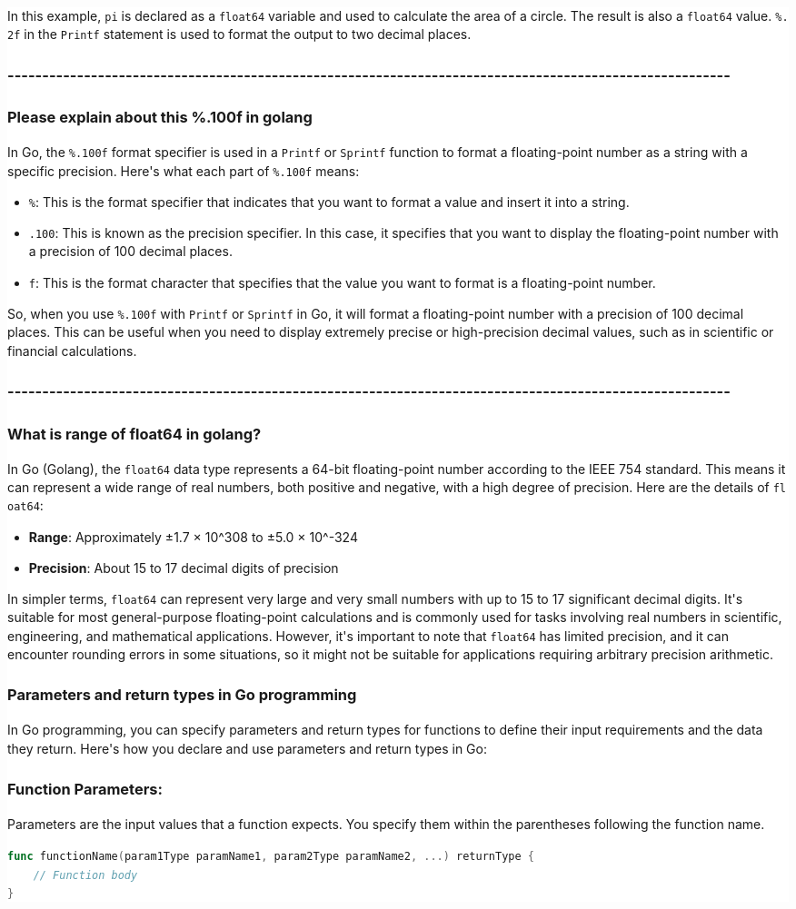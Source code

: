 In this example, `pi` is declared as a `float64` variable and used to calculate the area of a circle. The result is also a `float64` value. `%.2f` in the `Printf` statement is used to format the output to two decimal places.
### --------------------------------------------------------------------------------------------------------
### Please explain about this  %.100f in golang
In Go, the `%.100f` format specifier is used in a `Printf` or `Sprintf` function to format a floating-point number as a string with a specific precision. Here's what each part of `%.100f` means:

- `%`: This is the format specifier that indicates that you want to format a value and insert it into a string.

- `.100`: This is known as the precision specifier. In this case, it specifies that you want to display the floating-point number with a precision of 100 decimal places.

- `f`: This is the format character that specifies that the value you want to format is a floating-point number.

So, when you use `%.100f` with `Printf` or `Sprintf` in Go, it will format a floating-point number with a precision of 100 decimal places. This can be useful when you need to display extremely precise or high-precision decimal values, such as in scientific or financial calculations.
### --------------------------------------------------------------------------------------------------------
### What is range of float64 in golang?
In Go (Golang), the `float64` data type represents a 64-bit floating-point number according to the IEEE 754 standard. This means it can represent a wide range of real numbers, both positive and negative, with a high degree of precision. Here are the details of `float64`:

- **Range**: Approximately ±1.7 × 10^308 to ±5.0 × 10^-324

- **Precision**: About 15 to 17 decimal digits of precision

In simpler terms, `float64` can represent very large and very small numbers with up to 15 to 17 significant decimal digits. It's suitable for most general-purpose floating-point calculations and is commonly used for tasks involving real numbers in scientific, engineering, and mathematical applications. However, it's important to note that `float64` has limited precision, and it can encounter rounding errors in some situations, so it might not be suitable for applications requiring arbitrary precision arithmetic.

### Parameters and return types in Go programming
In Go programming, you can specify parameters and return types for functions to define their input requirements and the data they return. Here's how you declare and use parameters and return types in Go:

### Function Parameters:

Parameters are the input values that a function expects. You specify them within the parentheses following the function name.

```go
func functionName(param1Type paramName1, param2Type paramName2, ...) returnType {
    // Function body
}
```
